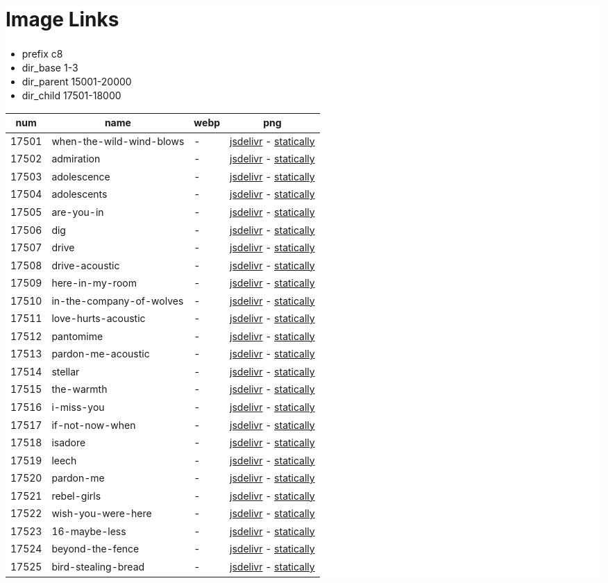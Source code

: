 # Image Links

- prefix c8
- dir_base 1-3
- dir_parent 15001-20000
- dir_child 17501-18000

|  num  | name | webp | png |
|-------|------|------|-----|
|17501|when-the-wild-wind-blows| - |[jsdelivr](https://cdn.jsdelivr.net/gh/dbchord/c8-1-3/15001-20000/17501-18000/when-the-wild-wind-blows.png) - [statically](https://cdn.statically.io/gh/dbchord/c8-1-3/i/15001-20000/17501-18000/when-the-wild-wind-blows.png)|
|17502|admiration| - |[jsdelivr](https://cdn.jsdelivr.net/gh/dbchord/c8-1-3/15001-20000/17501-18000/admiration.png) - [statically](https://cdn.statically.io/gh/dbchord/c8-1-3/i/15001-20000/17501-18000/admiration.png)|
|17503|adolescence| - |[jsdelivr](https://cdn.jsdelivr.net/gh/dbchord/c8-1-3/15001-20000/17501-18000/adolescence.png) - [statically](https://cdn.statically.io/gh/dbchord/c8-1-3/i/15001-20000/17501-18000/adolescence.png)|
|17504|adolescents| - |[jsdelivr](https://cdn.jsdelivr.net/gh/dbchord/c8-1-3/15001-20000/17501-18000/adolescents.png) - [statically](https://cdn.statically.io/gh/dbchord/c8-1-3/i/15001-20000/17501-18000/adolescents.png)|
|17505|are-you-in| - |[jsdelivr](https://cdn.jsdelivr.net/gh/dbchord/c8-1-3/15001-20000/17501-18000/are-you-in.png) - [statically](https://cdn.statically.io/gh/dbchord/c8-1-3/i/15001-20000/17501-18000/are-you-in.png)|
|17506|dig| - |[jsdelivr](https://cdn.jsdelivr.net/gh/dbchord/c8-1-3/15001-20000/17501-18000/dig.png) - [statically](https://cdn.statically.io/gh/dbchord/c8-1-3/i/15001-20000/17501-18000/dig.png)|
|17507|drive| - |[jsdelivr](https://cdn.jsdelivr.net/gh/dbchord/c8-1-3/15001-20000/17501-18000/drive.png) - [statically](https://cdn.statically.io/gh/dbchord/c8-1-3/i/15001-20000/17501-18000/drive.png)|
|17508|drive-acoustic| - |[jsdelivr](https://cdn.jsdelivr.net/gh/dbchord/c8-1-3/15001-20000/17501-18000/drive-acoustic.png) - [statically](https://cdn.statically.io/gh/dbchord/c8-1-3/i/15001-20000/17501-18000/drive-acoustic.png)|
|17509|here-in-my-room| - |[jsdelivr](https://cdn.jsdelivr.net/gh/dbchord/c8-1-3/15001-20000/17501-18000/here-in-my-room.png) - [statically](https://cdn.statically.io/gh/dbchord/c8-1-3/i/15001-20000/17501-18000/here-in-my-room.png)|
|17510|in-the-company-of-wolves| - |[jsdelivr](https://cdn.jsdelivr.net/gh/dbchord/c8-1-3/15001-20000/17501-18000/in-the-company-of-wolves.png) - [statically](https://cdn.statically.io/gh/dbchord/c8-1-3/i/15001-20000/17501-18000/in-the-company-of-wolves.png)|
|17511|love-hurts-acoustic| - |[jsdelivr](https://cdn.jsdelivr.net/gh/dbchord/c8-1-3/15001-20000/17501-18000/love-hurts-acoustic.png) - [statically](https://cdn.statically.io/gh/dbchord/c8-1-3/i/15001-20000/17501-18000/love-hurts-acoustic.png)|
|17512|pantomime| - |[jsdelivr](https://cdn.jsdelivr.net/gh/dbchord/c8-1-3/15001-20000/17501-18000/pantomime.png) - [statically](https://cdn.statically.io/gh/dbchord/c8-1-3/i/15001-20000/17501-18000/pantomime.png)|
|17513|pardon-me-acoustic| - |[jsdelivr](https://cdn.jsdelivr.net/gh/dbchord/c8-1-3/15001-20000/17501-18000/pardon-me-acoustic.png) - [statically](https://cdn.statically.io/gh/dbchord/c8-1-3/i/15001-20000/17501-18000/pardon-me-acoustic.png)|
|17514|stellar| - |[jsdelivr](https://cdn.jsdelivr.net/gh/dbchord/c8-1-3/15001-20000/17501-18000/stellar.png) - [statically](https://cdn.statically.io/gh/dbchord/c8-1-3/i/15001-20000/17501-18000/stellar.png)|
|17515|the-warmth| - |[jsdelivr](https://cdn.jsdelivr.net/gh/dbchord/c8-1-3/15001-20000/17501-18000/the-warmth.png) - [statically](https://cdn.statically.io/gh/dbchord/c8-1-3/i/15001-20000/17501-18000/the-warmth.png)|
|17516|i-miss-you| - |[jsdelivr](https://cdn.jsdelivr.net/gh/dbchord/c8-1-3/15001-20000/17501-18000/i-miss-you.png) - [statically](https://cdn.statically.io/gh/dbchord/c8-1-3/i/15001-20000/17501-18000/i-miss-you.png)|
|17517|if-not-now-when| - |[jsdelivr](https://cdn.jsdelivr.net/gh/dbchord/c8-1-3/15001-20000/17501-18000/if-not-now-when.png) - [statically](https://cdn.statically.io/gh/dbchord/c8-1-3/i/15001-20000/17501-18000/if-not-now-when.png)|
|17518|isadore| - |[jsdelivr](https://cdn.jsdelivr.net/gh/dbchord/c8-1-3/15001-20000/17501-18000/isadore.png) - [statically](https://cdn.statically.io/gh/dbchord/c8-1-3/i/15001-20000/17501-18000/isadore.png)|
|17519|leech| - |[jsdelivr](https://cdn.jsdelivr.net/gh/dbchord/c8-1-3/15001-20000/17501-18000/leech.png) - [statically](https://cdn.statically.io/gh/dbchord/c8-1-3/i/15001-20000/17501-18000/leech.png)|
|17520|pardon-me| - |[jsdelivr](https://cdn.jsdelivr.net/gh/dbchord/c8-1-3/15001-20000/17501-18000/pardon-me.png) - [statically](https://cdn.statically.io/gh/dbchord/c8-1-3/i/15001-20000/17501-18000/pardon-me.png)|
|17521|rebel-girls| - |[jsdelivr](https://cdn.jsdelivr.net/gh/dbchord/c8-1-3/15001-20000/17501-18000/rebel-girls.png) - [statically](https://cdn.statically.io/gh/dbchord/c8-1-3/i/15001-20000/17501-18000/rebel-girls.png)|
|17522|wish-you-were-here| - |[jsdelivr](https://cdn.jsdelivr.net/gh/dbchord/c8-1-3/15001-20000/17501-18000/wish-you-were-here.png) - [statically](https://cdn.statically.io/gh/dbchord/c8-1-3/i/15001-20000/17501-18000/wish-you-were-here.png)|
|17523|16-maybe-less| - |[jsdelivr](https://cdn.jsdelivr.net/gh/dbchord/c8-1-3/15001-20000/17501-18000/16-maybe-less.png) - [statically](https://cdn.statically.io/gh/dbchord/c8-1-3/i/15001-20000/17501-18000/16-maybe-less.png)|
|17524|beyond-the-fence| - |[jsdelivr](https://cdn.jsdelivr.net/gh/dbchord/c8-1-3/15001-20000/17501-18000/beyond-the-fence.png) - [statically](https://cdn.statically.io/gh/dbchord/c8-1-3/i/15001-20000/17501-18000/beyond-the-fence.png)|
|17525|bird-stealing-bread| - |[jsdelivr](https://cdn.jsdelivr.net/gh/dbchord/c8-1-3/15001-20000/17501-18000/bird-stealing-bread.png) - [statically](https://cdn.statically.io/gh/dbchord/c8-1-3/i/15001-20000/17501-18000/bird-stealing-bread.png)|
